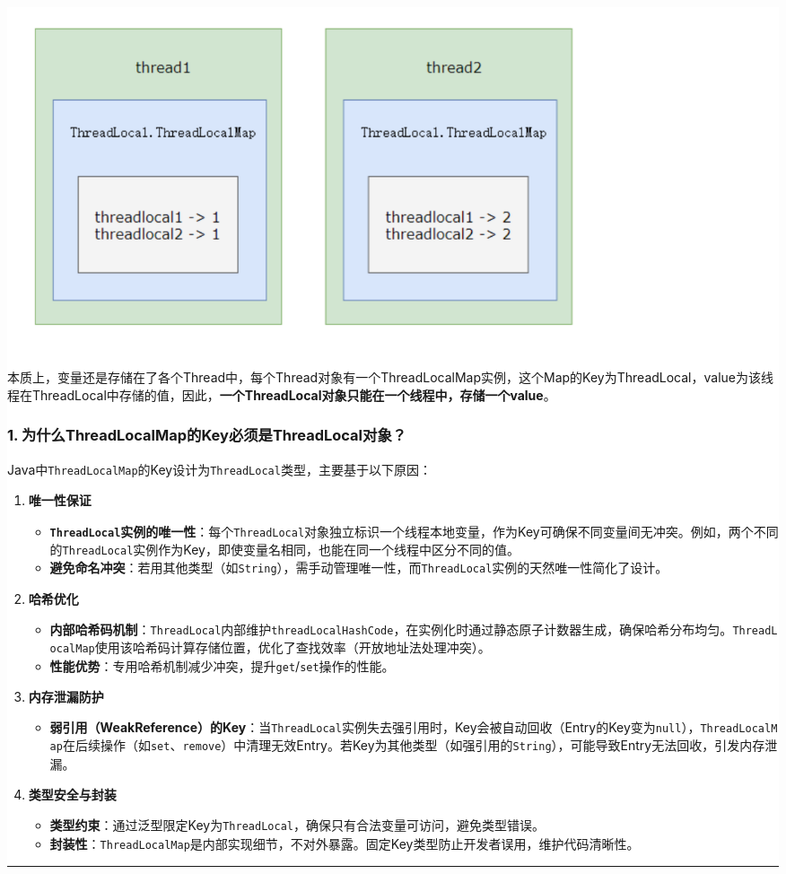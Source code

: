 <img src="https://raw.githubusercontent.com/bulalalla/bulalalla.github.io/master/assets/img/image-20250225202255270.png" alt="image-20250225202255270" style="zoom:67%;" />

本质上，变量还是存储在了各个Thread中，每个Thread对象有一个ThreadLocalMap实例，这个Map的Key为ThreadLocal，value为该线程在ThreadLocal中存储的值，因此，**一个ThreadLocal对象只能在一个线程中，存储一个value**。

### 1. 为什么ThreadLocalMap的Key必须是ThreadLocal对象？

Java中`ThreadLocalMap`的Key设计为`ThreadLocal`类型，主要基于以下原因：

1. **唯一性保证**
   - **`ThreadLocal`实例的唯一性**：每个`ThreadLocal`对象独立标识一个线程本地变量，作为Key可确保不同变量间无冲突。例如，两个不同的`ThreadLocal`实例作为Key，即使变量名相同，也能在同一个线程中区分不同的值。
   - **避免命名冲突**：若用其他类型（如`String`），需手动管理唯一性，而`ThreadLocal`实例的天然唯一性简化了设计。

2. **哈希优化**
   - **内部哈希码机制**：`ThreadLocal`内部维护`threadLocalHashCode`，在实例化时通过静态原子计数器生成，确保哈希分布均匀。`ThreadLocalMap`使用该哈希码计算存储位置，优化了查找效率（开放地址法处理冲突）。
   - **性能优势**：专用哈希机制减少冲突，提升`get`/`set`操作的性能。

3. **内存泄漏防护**

   - **弱引用（WeakReference）的Key**：当`ThreadLocal`实例失去强引用时，Key会被自动回收（Entry的Key变为`null`），`ThreadLocalMap`在后续操作（如`set`、`remove`）中清理无效Entry。若Key为其他类型（如强引用的`String`），可能导致Entry无法回收，引发内存泄漏。

4. **类型安全与封装**
   - **类型约束**：通过泛型限定Key为`ThreadLocal`，确保只有合法变量可访问，避免类型错误。
   - **封装性**：`ThreadLocalMap`是内部实现细节，不对外暴露。固定Key类型防止开发者误用，维护代码清晰性。

---
